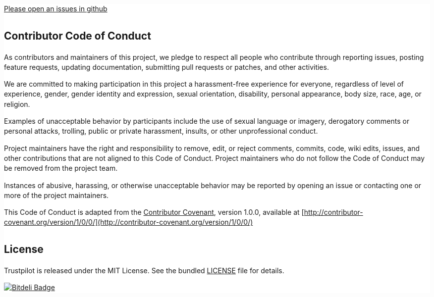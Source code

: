 [Please open an issues in github](https://github.com/toin0u/Trustpilot/issues)


Contributor Code of Conduct
---------------------------

As contributors and maintainers of this project, we pledge to respect all people
who contribute through reporting issues, posting feature requests, updating
documentation, submitting pull requests or patches, and other activities.

We are committed to making participation in this project a harassment-free
experience for everyone, regardless of level of experience, gender, gender
identity and expression, sexual orientation, disability, personal appearance,
body size, race, age, or religion.

Examples of unacceptable behavior by participants include the use of sexual
language or imagery, derogatory comments or personal attacks, trolling, public
or private harassment, insults, or other unprofessional conduct.

Project maintainers have the right and responsibility to remove, edit, or reject
comments, commits, code, wiki edits, issues, and other contributions that are
not aligned to this Code of Conduct. Project maintainers who do not follow the
Code of Conduct may be removed from the project team.

Instances of abusive, harassing, or otherwise unacceptable behavior may be
reported by opening an issue or contacting one or more of the project
maintainers.

This Code of Conduct is adapted from the [Contributor
Covenant](http:contributor-covenant.org), version 1.0.0, available at
[http://contributor-covenant.org/version/1/0/0/](http://contributor-covenant.org/version/1/0/0/)


License
-------

Trustpilot is released under the MIT License. See the bundled
[LICENSE](https://github.com/toin0u/Trustpilot/blob/master/LICENSE) file for details.

[![Bitdeli Badge](https://d2weczhvl823v0.cloudfront.net/toin0u/Trustpilot/trend.png)](https://bitdeli.com/free "Bitdeli Badge")
